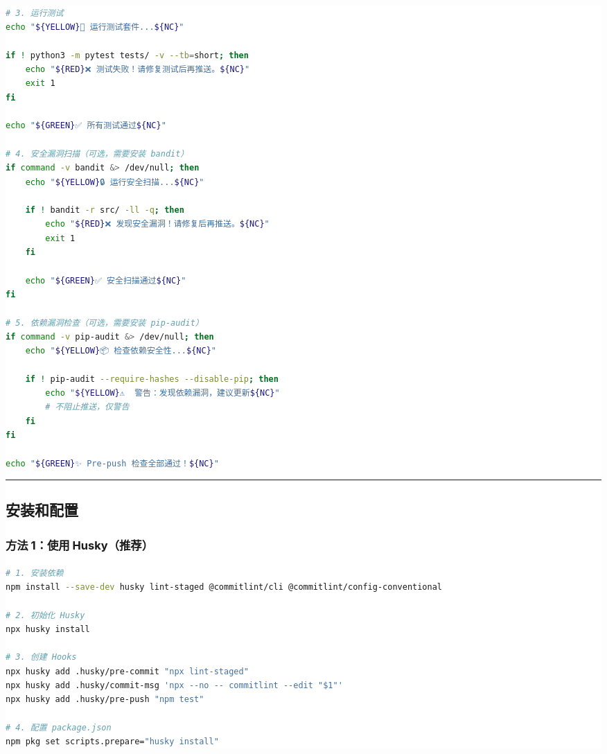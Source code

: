 ```bash
# 3. 运行测试
echo "${YELLOW}🧪 运行测试套件...${NC}"

if ! python3 -m pytest tests/ -v --tb=short; then
    echo "${RED}❌ 测试失败！请修复测试后再推送。${NC}"
    exit 1
fi

echo "${GREEN}✅ 所有测试通过${NC}"

# 4. 安全漏洞扫描（可选，需要安装 bandit）
if command -v bandit &> /dev/null; then
    echo "${YELLOW}🔒 运行安全扫描...${NC}"
    
    if ! bandit -r src/ -ll -q; then
        echo "${RED}❌ 发现安全漏洞！请修复后再推送。${NC}"
        exit 1
    fi
    
    echo "${GREEN}✅ 安全扫描通过${NC}"
fi

# 5. 依赖漏洞检查（可选，需要安装 pip-audit）
if command -v pip-audit &> /dev/null; then
    echo "${YELLOW}📦 检查依赖安全性...${NC}"
    
    if ! pip-audit --require-hashes --disable-pip; then
        echo "${YELLOW}⚠️  警告：发现依赖漏洞，建议更新${NC}"
        # 不阻止推送，仅警告
    fi
fi

echo "${GREEN}✨ Pre-push 检查全部通过！${NC}"
```

---

## 安装和配置

### 方法 1：使用 Husky（推荐）

```bash
# 1. 安装依赖
npm install --save-dev husky lint-staged @commitlint/cli @commitlint/config-conventional

# 2. 初始化 Husky
npx husky install

# 3. 创建 Hooks
npx husky add .husky/pre-commit "npx lint-staged"
npx husky add .husky/commit-msg 'npx --no -- commitlint --edit "$1"'
npx husky add .husky/pre-push "npm test"

# 4. 配置 package.json
npm pkg set scripts.prepare="husky install"
```
